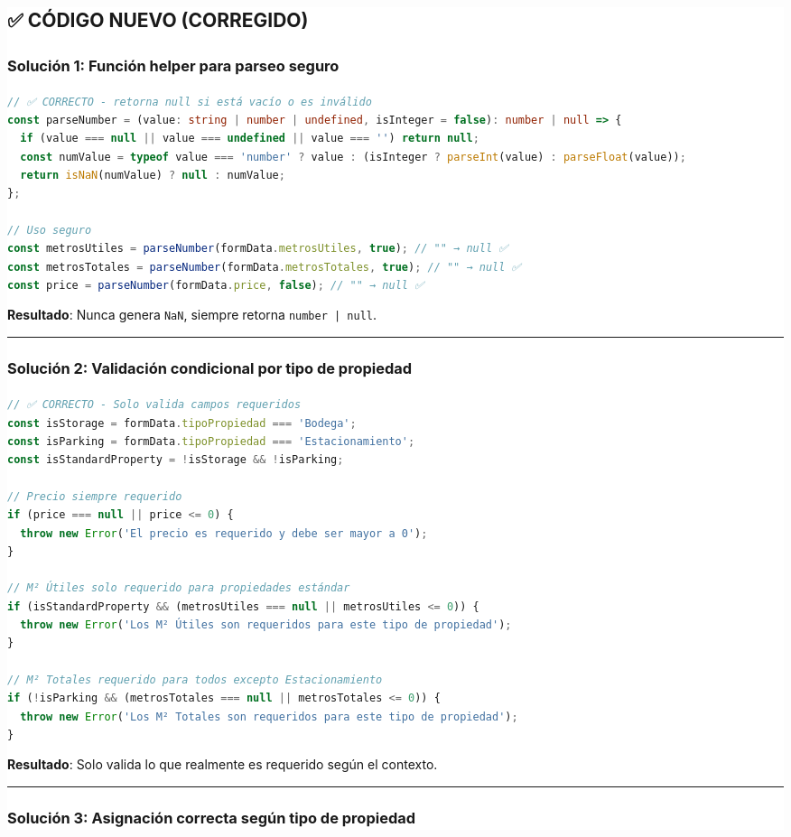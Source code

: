 ## ✅ CÓDIGO NUEVO (CORREGIDO)

### Solución 1: Función helper para parseo seguro

```typescript
// ✅ CORRECTO - retorna null si está vacío o es inválido
const parseNumber = (value: string | number | undefined, isInteger = false): number | null => {
  if (value === null || value === undefined || value === '') return null;
  const numValue = typeof value === 'number' ? value : (isInteger ? parseInt(value) : parseFloat(value));
  return isNaN(numValue) ? null : numValue;
};

// Uso seguro
const metrosUtiles = parseNumber(formData.metrosUtiles, true); // "" → null ✅
const metrosTotales = parseNumber(formData.metrosTotales, true); // "" → null ✅
const price = parseNumber(formData.price, false); // "" → null ✅
```

**Resultado**: Nunca genera `NaN`, siempre retorna `number | null`.

---

### Solución 2: Validación condicional por tipo de propiedad

```typescript
// ✅ CORRECTO - Solo valida campos requeridos
const isStorage = formData.tipoPropiedad === 'Bodega';
const isParking = formData.tipoPropiedad === 'Estacionamiento';
const isStandardProperty = !isStorage && !isParking;

// Precio siempre requerido
if (price === null || price <= 0) {
  throw new Error('El precio es requerido y debe ser mayor a 0');
}

// M² Útiles solo requerido para propiedades estándar
if (isStandardProperty && (metrosUtiles === null || metrosUtiles <= 0)) {
  throw new Error('Los M² Útiles son requeridos para este tipo de propiedad');
}

// M² Totales requerido para todos excepto Estacionamiento
if (!isParking && (metrosTotales === null || metrosTotales <= 0)) {
  throw new Error('Los M² Totales son requeridos para este tipo de propiedad');
}
```

**Resultado**: Solo valida lo que realmente es requerido según el contexto.

---

### Solución 3: Asignación correcta según tipo de propiedad
